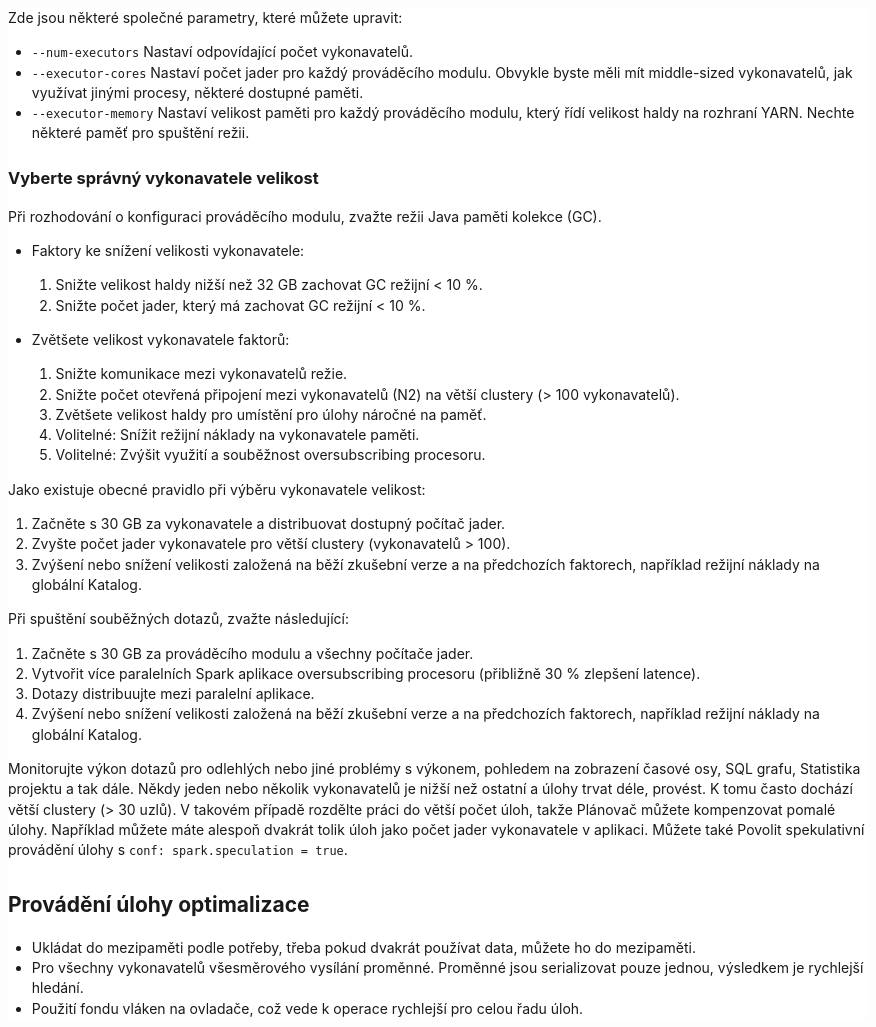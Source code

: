 Zde jsou některé společné parametry, které můžete upravit:

* `--num-executors` Nastaví odpovídající počet vykonavatelů.
* `--executor-cores` Nastaví počet jader pro každý prováděcího modulu. Obvykle byste měli mít middle-sized vykonavatelů, jak využívat jinými procesy, některé dostupné paměti.
* `--executor-memory` Nastaví velikost paměti pro každý prováděcího modulu, který řídí velikost haldy na rozhraní YARN. Nechte některé paměť pro spuštění režii.

### <a name="select-the-correct-executor-size"></a>Vyberte správný vykonavatele velikost

Při rozhodování o konfiguraci prováděcího modulu, zvažte režii Java paměti kolekce (GC).

* Faktory ke snížení velikosti vykonavatele:
    1. Snižte velikost haldy nižší než 32 GB zachovat GC režijní < 10 %.
    2. Snižte počet jader, který má zachovat GC režijní < 10 %.

* Zvětšete velikost vykonavatele faktorů:
    1. Snižte komunikace mezi vykonavatelů režie.
    2. Snižte počet otevřená připojení mezi vykonavatelů (N2) na větší clustery (> 100 vykonavatelů).
    3. Zvětšete velikost haldy pro umístění pro úlohy náročné na paměť.
    4. Volitelné: Snížit režijní náklady na vykonavatele paměti.
    5. Volitelné: Zvýšit využití a souběžnost oversubscribing procesoru.

Jako existuje obecné pravidlo při výběru vykonavatele velikost:
    
1. Začněte s 30 GB za vykonavatele a distribuovat dostupný počítač jader.
2. Zvyšte počet jader vykonavatele pro větší clustery (vykonavatelů > 100).
3. Zvýšení nebo snížení velikosti založená na běží zkušební verze a na předchozích faktorech, například režijní náklady na globální Katalog.

Při spuštění souběžných dotazů, zvažte následující:

1. Začněte s 30 GB za prováděcího modulu a všechny počítače jader.
2. Vytvořit více paralelních Spark aplikace oversubscribing procesoru (přibližně 30 % zlepšení latence).
3. Dotazy distribuujte mezi paralelní aplikace.
4. Zvýšení nebo snížení velikosti založená na běží zkušební verze a na předchozích faktorech, například režijní náklady na globální Katalog.

Monitorujte výkon dotazů pro odlehlých nebo jiné problémy s výkonem, pohledem na zobrazení časové osy, SQL grafu, Statistika projektu a tak dále. Někdy jeden nebo několik vykonavatelů je nižší než ostatní a úlohy trvat déle, provést. K tomu často dochází větší clustery (> 30 uzlů). V takovém případě rozdělte práci do větší počet úloh, takže Plánovač můžete kompenzovat pomalé úlohy. Například můžete máte alespoň dvakrát tolik úloh jako počet jader vykonavatele v aplikaci. Můžete také Povolit spekulativní provádění úlohy s `conf: spark.speculation = true`.

## <a name="optimize-job-execution"></a>Provádění úlohy optimalizace

* Ukládat do mezipaměti podle potřeby, třeba pokud dvakrát používat data, můžete ho do mezipaměti.
* Pro všechny vykonavatelů všesměrového vysílání proměnné. Proměnné jsou serializovat pouze jednou, výsledkem je rychlejší hledání.
* Použití fondu vláken na ovladače, což vede k operace rychlejší pro celou řadu úloh.
